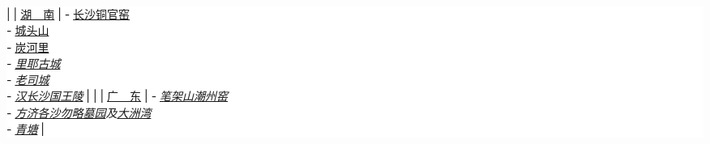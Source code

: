 |                                                                                                     | [湖　南](https://zh.wikipedia.org/wiki/%E6%B9%96%E5%8D%97%E7%9C%81 "湖南省")                                                   | - [长沙铜官窑](https://zh.wikipedia.org/wiki/%E9%95%BF%E6%B2%99%E9%93%9C%E5%AE%98%E7%AA%91%E9%81%97%E5%9D%80 "长沙铜官窑遗址")<br>- [城头山](https://zh.wikipedia.org/wiki/%E5%9F%8E%E5%A4%B4%E5%B1%B1%E9%81%97%E5%9D%80 "城头山遗址")<br>- [炭河里](https://zh.wikipedia.org/wiki/%E7%82%AD%E6%B2%B3%E9%87%8C%E9%81%97%E5%9D%80 "炭河里遗址")<br>- _[里耶古城](https://zh.wikipedia.org/w/index.php?title=%E9%87%8C%E8%80%B6%E5%8F%A4%E5%9F%8E%E9%81%97%E5%9D%80&action=edit&redlink=1 "里耶古城遗址（页面不存在）")_<br>- _[老司城](https://zh.wikipedia.org/wiki/%E8%80%81%E5%8F%B8%E5%9F%8E%E9%81%97%E5%9D%80 "老司城遗址")_<br>- _[汉长沙国王陵](https://zh.wikipedia.org/wiki/%E6%B1%89%E4%BB%A3%E9%95%BF%E6%B2%99%E7%8E%8B%E9%99%B5%E5%A2%93%E7%BE%A4 "汉代长沙王陵墓群")_                                                                                                                                                                                                                                                                                                                                                                                                                                                                                                                                                                                                                                                                                                                                                                                                                                                                                                                                                                                                                                                                                                                                                                                                                             |
|                                                                                                     | [广　东](https://zh.wikipedia.org/wiki/%E5%B9%BF%E4%B8%9C "广东")                                                             | - _[笔架山潮州窑](https://zh.wikipedia.org/wiki/%E6%BD%AE%E5%B7%9E%E7%AA%91 "潮州窑")_<br>- _[方济各沙勿略墓园](https://zh.wikipedia.org/w/index.php?title=%E6%96%B9%E6%B5%8E%E5%90%84%E6%B2%99%E5%8B%BF%E7%95%A5%E5%A2%93%E5%9B%AD&action=edit&redlink=1 "方济各沙勿略墓园（页面不存在）")及[大洲湾](https://zh.wikipedia.org/w/index.php?title=%E5%A4%A7%E6%B4%B2%E6%B9%BE&action=edit&redlink=1 "大洲湾（页面不存在）")_<br>- _[青塘](https://zh.wikipedia.org/wiki/%E9%9D%92%E5%A1%98%E9%81%97%E5%9D%80 "青塘遗址")_                                                                                                                                                                                                                                                                                                                                                                                                                                                                                                                                                                                                                                                                                                                                                                                                                                                                                                                                                                                                                                                                                                                                                                                                                                                                                                                                                                                                                                                                       |
